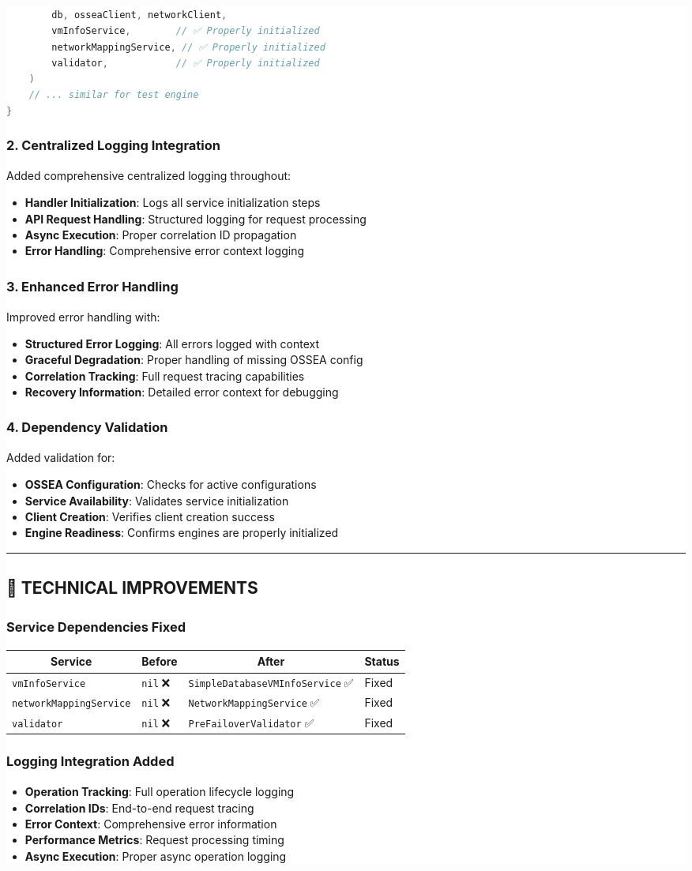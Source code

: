 ```go
        db, osseaClient, networkClient,
        vmInfoService,        // ✅ Properly initialized
        networkMappingService, // ✅ Properly initialized
        validator,            // ✅ Properly initialized
    )
    // ... similar for test engine
}
```

### **2. Centralized Logging Integration**
Added comprehensive centralized logging throughout:

- **Handler Initialization**: Logs all service initialization steps
- **API Request Handling**: Structured logging for request processing
- **Async Execution**: Proper correlation ID propagation
- **Error Handling**: Comprehensive error context logging

### **3. Enhanced Error Handling**
Improved error handling with:

- **Structured Error Logging**: All errors logged with context
- **Graceful Degradation**: Proper handling of missing OSSEA config
- **Correlation Tracking**: Full request tracing capabilities
- **Recovery Information**: Detailed error context for debugging

### **4. Dependency Validation**
Added validation for:

- **OSSEA Configuration**: Checks for active configurations
- **Service Availability**: Validates service initialization
- **Client Creation**: Verifies client creation success
- **Engine Readiness**: Confirms engines are properly initialized

---

## 🔧 **TECHNICAL IMPROVEMENTS**

### **Service Dependencies Fixed**
| Service | Before | After | Status |
|---------|--------|-------|--------|
| `vmInfoService` | `nil` ❌ | `SimpleDatabaseVMInfoService` ✅ | Fixed |
| `networkMappingService` | `nil` ❌ | `NetworkMappingService` ✅ | Fixed |
| `validator` | `nil` ❌ | `PreFailoverValidator` ✅ | Fixed |

### **Logging Integration Added**
- **Operation Tracking**: Full operation lifecycle logging
- **Correlation IDs**: End-to-end request tracing
- **Error Context**: Comprehensive error information
- **Performance Metrics**: Request processing timing
- **Async Execution**: Proper async operation logging
